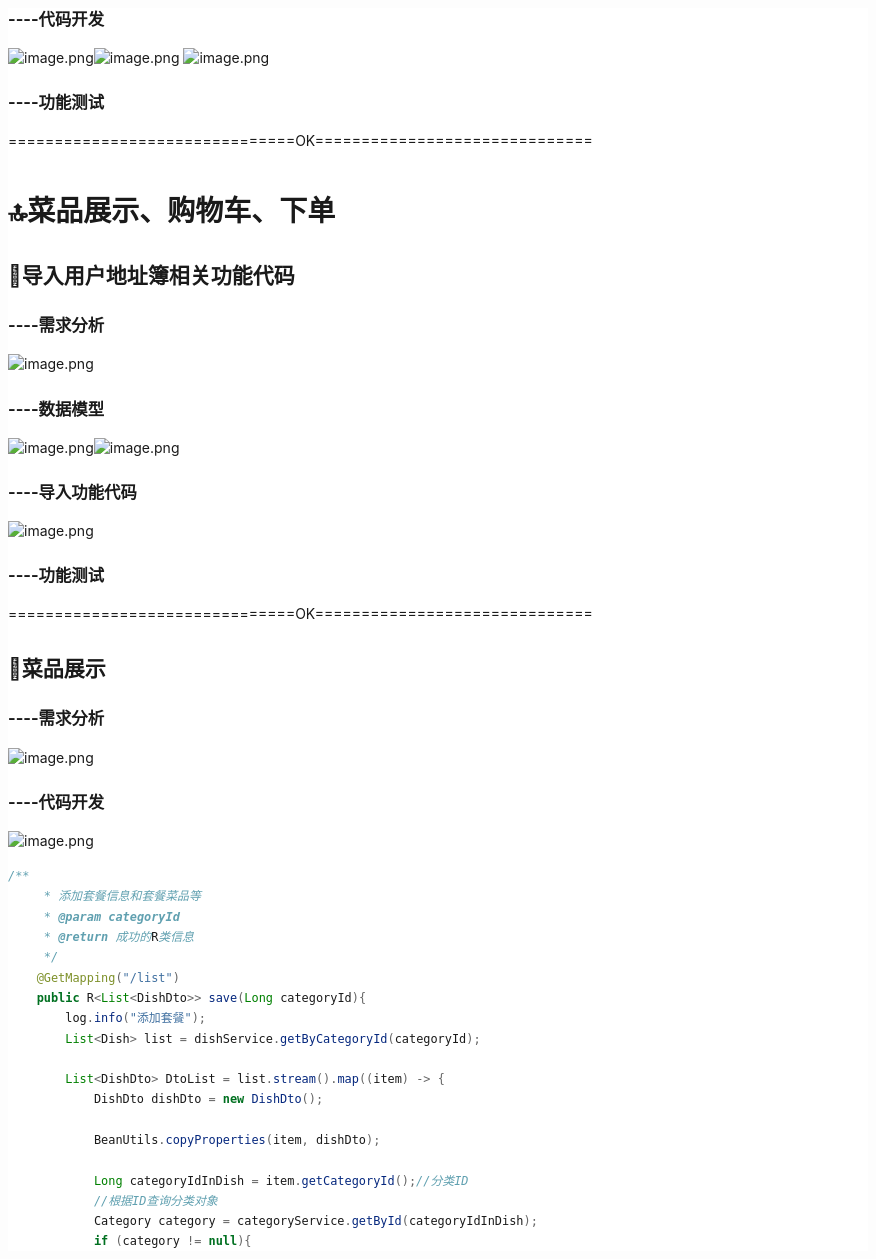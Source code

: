 ### ----代码开发

![image.png](https://xingqiu-tuchuang-1256524210.cos.ap-shanghai.myqcloud.com/2855/1666595949061-31344200-7722-49ed-9783-28c229918e44.png)![image.png](https://xingqiu-tuchuang-1256524210.cos.ap-shanghai.myqcloud.com/2855/1666595999366-71b210c5-453b-46a7-a7f1-97e9ff516f6c.png)
![image.png](https://xingqiu-tuchuang-1256524210.cos.ap-shanghai.myqcloud.com/2855/1666597166359-0317c279-7a34-4203-9e92-1ae79e83d515.png)

### ----功能测试

===============================OK==============================

# 🔝菜品展示、购物车、下单

## 🧡导入用户地址簿相关功能代码

### ----需求分析

![image.png](https://xingqiu-tuchuang-1256524210.cos.ap-shanghai.myqcloud.com/2855/1666762356494-d4185610-2664-4a94-b0cc-cf36b492eb11.png)

### ----数据模型

![image.png](https://xingqiu-tuchuang-1256524210.cos.ap-shanghai.myqcloud.com/2855/1666762367435-bc45a93f-3c2e-4f43-8cce-c09364c042d5.png)![image.png](https://xingqiu-tuchuang-1256524210.cos.ap-shanghai.myqcloud.com/2855/1666762427687-3b3995f9-2f36-4f2a-b210-c4937697be27.png)

### ----导入功能代码

![image.png](https://xingqiu-tuchuang-1256524210.cos.ap-shanghai.myqcloud.com/2855/1666762439351-38f9ad2d-2ca0-4f67-98ff-7c29c24ed626.png)

### ----功能测试

===============================OK==============================

## 🧡菜品展示

### ----需求分析

![image.png](https://xingqiu-tuchuang-1256524210.cos.ap-shanghai.myqcloud.com/2855/1666930258131-46520ce4-ea2b-4041-8625-802d165e6740.png)

### ----代码开发

![image.png](https://xingqiu-tuchuang-1256524210.cos.ap-shanghai.myqcloud.com/2855/1666930318518-a0538df7-6d7c-473c-850b-1ae4608a27f7.png)

```java
/**
     * 添加套餐信息和套餐菜品等
     * @param categoryId
     * @return 成功的R类信息
     */
    @GetMapping("/list")
    public R<List<DishDto>> save(Long categoryId){
        log.info("添加套餐");
        List<Dish> list = dishService.getByCategoryId(categoryId);

        List<DishDto> DtoList = list.stream().map((item) -> {
            DishDto dishDto = new DishDto();

            BeanUtils.copyProperties(item, dishDto);

            Long categoryIdInDish = item.getCategoryId();//分类ID
            //根据ID查询分类对象
            Category category = categoryService.getById(categoryIdInDish);
            if (category != null){
```